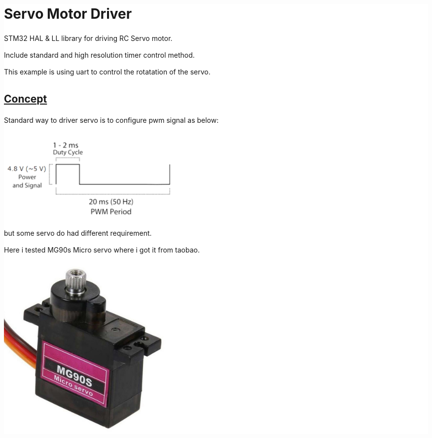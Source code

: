 <h1>Servo Motor Driver</h1>
<p>STM32 HAL & LL library for driving RC Servo motor.</p>
<p>Include standard and high resolution timer control method.</p>
<p>This example is using uart to control the rotatation of the servo.</p>

## <ins>Concept</ins>
<p>Standard way to driver servo is to configure pwm signal as below:</p>
<img src="Images/pulse.png" width="40%" height="40%">
<p>but some servo do had different requirement.</p>
<p>Here i tested MG90s Micro servo where i got it from taobao.</p>
<img src="Images/MG90S.jpg" width="40%" height="40%">